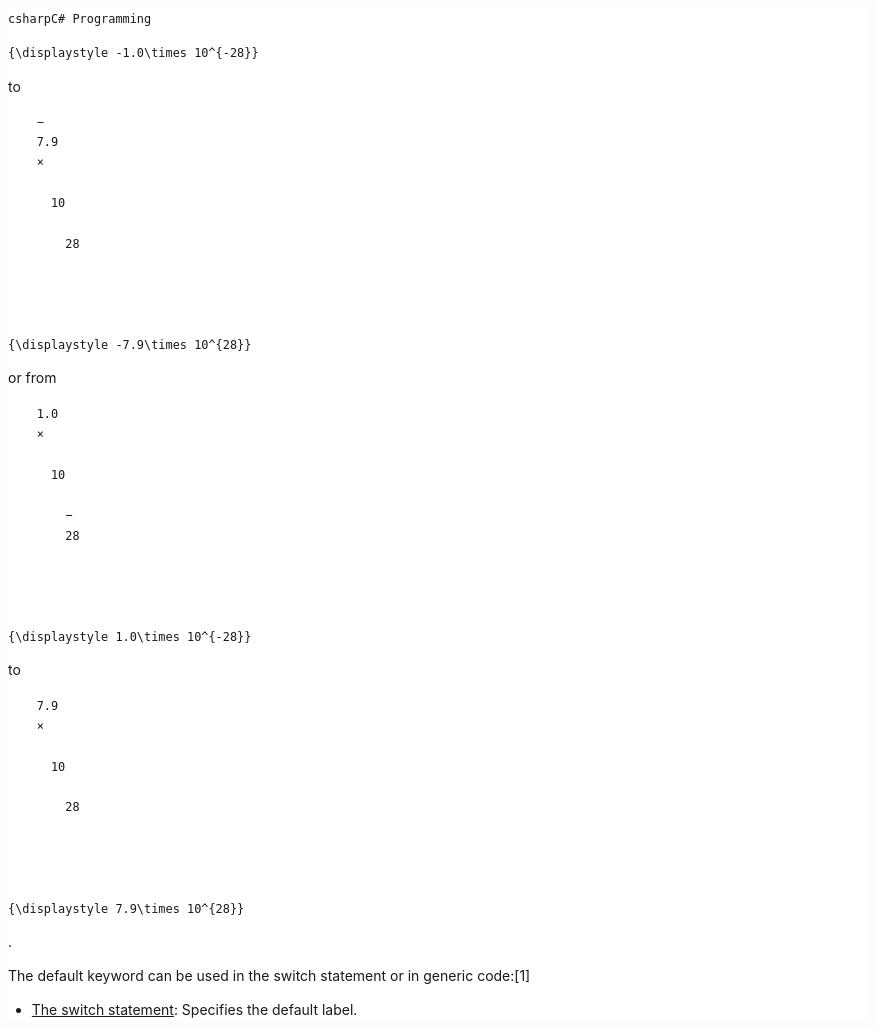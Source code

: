 ```csharpC# Programming```
      
    
    {\displaystyle -1.0\times 10^{-28}}
  
 to 
  
    
      
        −
        7.9
        ×
        
          10
          
            28
          
        
      
    
    {\displaystyle -7.9\times 10^{28}}
  
 or from 
  
    
      
        1.0
        ×
        
          10
          
            −
            28
          
        
      
    
    {\displaystyle 1.0\times 10^{-28}}
  
 to 
  
    
      
        7.9
        ×
        
          10
          
            28
          
        
      
    
    {\displaystyle 7.9\times 10^{28}}
  
.


The default keyword can be used in the switch statement or in generic code:[1]

*   [The switch statement](http://msdn2.microsoft.com/en-us/library/06tc147t.aspx): Specifies the default label.
```